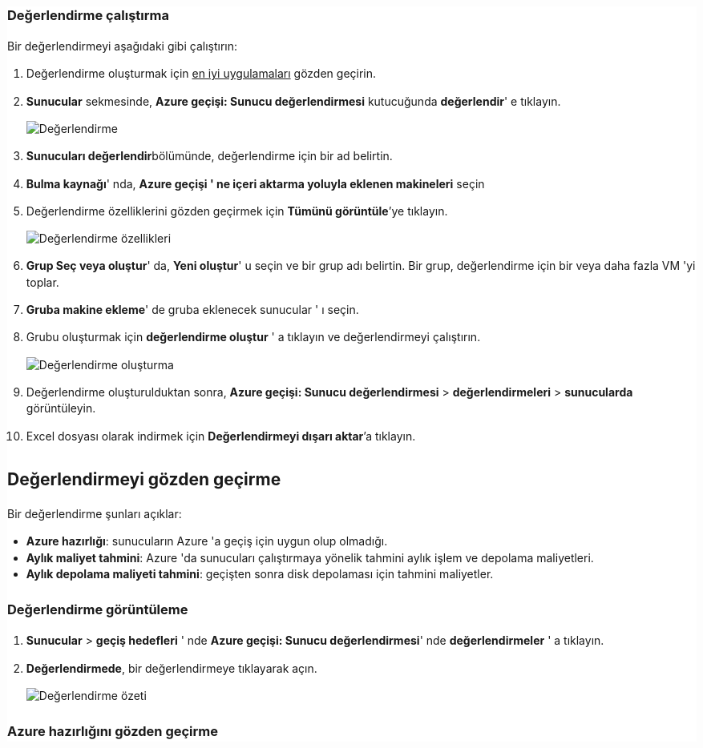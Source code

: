 
### <a name="run-an-assessment"></a>Değerlendirme çalıştırma

Bir değerlendirmeyi aşağıdaki gibi çalıştırın:

1. Değerlendirme oluşturmak için [en iyi uygulamaları](best-practices-assessment.md) gözden geçirin.
2. **Sunucular** sekmesinde, **Azure geçişi: Sunucu değerlendirmesi** kutucuğunda **değerlendir**' e tıklayın.

    ![Değerlendirme](./media/tutorial-assess-physical/assess.png)

2. **Sunucuları değerlendir**bölümünde, değerlendirme için bir ad belirtin.
3. **Bulma kaynağı**' nda, **Azure geçişi ' ne içeri aktarma yoluyla eklenen makineleri** seçin
3. Değerlendirme özelliklerini gözden geçirmek için **Tümünü görüntüle**’ye tıklayın.

    ![Değerlendirme özellikleri](./media/tutorial-assess-physical/view-all.png)

3. **Grup Seç veya oluştur**' da, **Yeni oluştur**' u seçin ve bir grup adı belirtin. Bir grup, değerlendirme için bir veya daha fazla VM 'yi toplar.
4. **Gruba makine ekleme**' de gruba eklenecek sunucular ' ı seçin.
5. Grubu oluşturmak için **değerlendirme oluştur** ' a tıklayın ve değerlendirmeyi çalıştırın.

    ![Değerlendirme oluşturma](./media/tutorial-assess-physical/assessment-create.png)

6. Değerlendirme oluşturulduktan sonra, **Azure geçişi: Sunucu değerlendirmesi** > **değerlendirmeleri** > **sunucularda** görüntüleyin.
7. Excel dosyası olarak indirmek için **Değerlendirmeyi dışarı aktar**’a tıklayın.



## <a name="review-an-assessment"></a>Değerlendirmeyi gözden geçirme

Bir değerlendirme şunları açıklar:

- **Azure hazırlığı**: sunucuların Azure 'a geçiş için uygun olup olmadığı.
- **Aylık maliyet tahmini**: Azure 'da sunucuları çalıştırmaya yönelik tahmini aylık işlem ve depolama maliyetleri.
- **Aylık depolama maliyeti tahmini**: geçişten sonra disk depolaması için tahmini maliyetler.

### <a name="view-an-assessment"></a>Değerlendirme görüntüleme

1. **Sunucular** >  **geçiş hedefleri** ' nde **Azure geçişi: Sunucu değerlendirmesi**' nde **değerlendirmeler** ' a tıklayın.
2. **Değerlendirmede**, bir değerlendirmeye tıklayarak açın.

    ![Değerlendirme özeti](./media/tutorial-assess-physical/assessment-summary.png)

### <a name="review-azure-readiness"></a>Azure hazırlığını gözden geçirme
